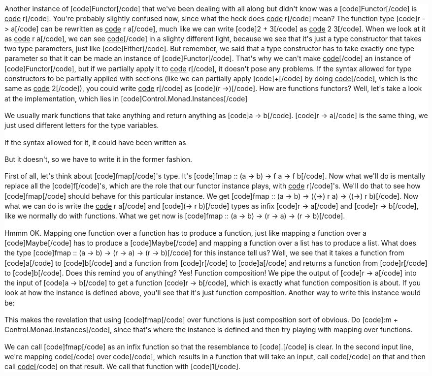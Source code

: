 Another instance of [code]Functor[/code] that we've been dealing with all along but didn't 
know was a [code]Functor[/code] is [code](-&gt;) r[/code]. You're probably slightly confused now, 
since what the heck does [code](-&gt;) r[/code] mean? The function type [code]r -&gt; a[/code] 
can be rewritten as [code](-&gt;) r a[/code], much like we can write [code]2 + 3[/code] as 
[code](+) 2 3[/code]. When we look at it as [code](-&gt;) r a[/code], we can see  [code](-&gt;)[/code] 
in a slighty different light, because we see that it's just a type constructor that takes two 
type parameters, just like [code]Either[/code]. But remember, we said that a type constructor 
has to take exactly one type parameter so that it can be made an instance of [code]Functor[/code]. 
That's why we can't make [code](-&gt;)[/code] an instance of [code]Functor[/code], but if we 
partially apply it to [code](-&gt;) r[/code], it doesn't pose any problems. If the syntax allowed 
for type constructors to be partially applied with sections (like we can partially apply 
	[code]+[/code] by doing [code](2+)[/code], which is the same as [code](+) 2[/code]), 
you could write [code](-&gt;) r[/code] as [code](r -&gt;)[/code]. How are functions functors? 
Well, let's take a look at the implementation, which lies in [code]Control.Monad.Instances[/code]

We usually mark functions that take anything and return anything as [code]a -&gt; b[/code]. 
[code]r -&gt; a[/code] is the same thing, we just used different letters for the type variables.

If the syntax allowed for it, it could have been written as


But it doesn't, so we have to write it in the former fashion.

First of all, let's think about [code]fmap[/code]'s type. 
It's [code]fmap :: (a -&gt; b) -&gt; f a -&gt; f b[/code]. Now what we'll do is mentally replace all 
the [code]f[/code]'s, which are the role that our functor instance plays, with [code](-&gt;) r[/code]'s. 
We'll do that to see how [code]fmap[/code] should behave for this particular instance. 
We get [code]fmap :: (a -&gt; b) -&gt; ((-&gt;) r a) -&gt; ((-&gt;) r b)[/code]. 
Now what we can do is write the [code](-&gt;) r a[/code] and [code](-&gt; r b)[/code] 
types as infix [code]r -&gt; a[/code] and [code]r -&gt; b[/code], like we normally do with functions. 
What we get now is [code]fmap :: (a -&gt; b) -&gt; (r -&gt; a) -&gt; (r -&gt; b)[/code].

Hmmm OK. Mapping one function over a function has to produce a function, just like mapping a 
function over a [code]Maybe[/code] has to produce a [code]Maybe[/code] and mapping a function over a 
list has to produce a list. What does the type 
[code]fmap :: (a -&gt; b) -&gt; (r -&gt; a) -&gt; (r -&gt; b)[/code] for this instance tell us? 
Well, we see that it takes a function from [code]a[/code] to [code]b[/code] and a function 
from [code]r[/code] to [code]a[/code] and returns a function from [code]r[/code] to [code]b[/code]. 
Does this remind you of anything? Yes! Function composition! We pipe the output of 
[code]r -&gt; a[/code] into the input of [code]a -&gt; b[/code] to get a function 
[code]r -&gt; b[/code], which is exactly what function composition is about. If you look at how 
the instance is defined above, you'll see that it's just function composition. Another way to 
write this instance would be:

This makes the revelation that using [code]fmap[/code] over functions is just composition sort of 
obvious. Do [code]:m + Control.Monad.Instances[/code], since that's where the instance is defined 
and then try playing with mapping over functions.

We can call [code]fmap[/code] as an infix function so that the resemblance to [code].[/code] is clear. 
In the second input line, we're mapping [code](*3)[/code] over [code](+100)[/code], which results in a 
function that will take an input, call [code](+100)[/code] on that and then call [code](*3)[/code] 
on that result. We call that function with [code]1[/code].
